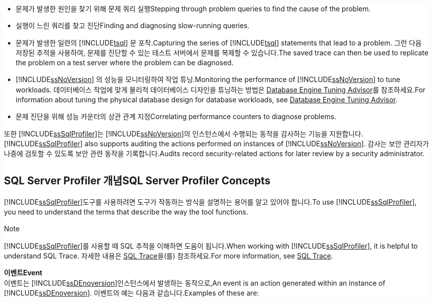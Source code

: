 -   <span data-ttu-id="4c863-125">문제가 발생한 원인을 찾기 위해 문제 쿼리 실행</span><span class="sxs-lookup"><span data-stu-id="4c863-125">Stepping through problem queries to find the cause of the problem.</span></span>  
  
-   <span data-ttu-id="4c863-126">실행이 느린 쿼리를 찾고 진단</span><span class="sxs-lookup"><span data-stu-id="4c863-126">Finding and diagnosing slow-running queries.</span></span>  
  
-   <span data-ttu-id="4c863-127">문제가 발생한 일련의 [!INCLUDE[tsql](../../includes/tsql-md.md)] 문 포착.</span><span class="sxs-lookup"><span data-stu-id="4c863-127">Capturing the series of [!INCLUDE[tsql](../../includes/tsql-md.md)] statements that lead to a problem.</span></span> <span data-ttu-id="4c863-128">그런 다음 저장된 추적을 사용하여, 문제를 진단할 수 있는 테스트 서버에서 문제를 복제할 수 있습니다.</span><span class="sxs-lookup"><span data-stu-id="4c863-128">The saved trace can then be used to replicate the problem on a test server where the problem can be diagnosed.</span></span>  
  
-   <span data-ttu-id="4c863-129">[!INCLUDE[ssNoVersion](../../includes/ssnoversion-md.md)] 의 성능을 모니터링하여 작업 튜닝.</span><span class="sxs-lookup"><span data-stu-id="4c863-129">Monitoring the performance of [!INCLUDE[ssNoVersion](../../includes/ssnoversion-md.md)] to tune workloads.</span></span> <span data-ttu-id="4c863-130">데이터베이스 작업에 맞게 물리적 데이터베이스 디자인을 튜닝하는 방법은 [Database Engine Tuning Advisor](../../relational-databases/performance/database-engine-tuning-advisor.md)를 참조하세요.</span><span class="sxs-lookup"><span data-stu-id="4c863-130">For information about tuning the physical database design for database workloads, see [Database Engine Tuning Advisor](../../relational-databases/performance/database-engine-tuning-advisor.md).</span></span>  
  
-   <span data-ttu-id="4c863-131">문제 진단을 위해 성능 카운터의 상관 관계 지정</span><span class="sxs-lookup"><span data-stu-id="4c863-131">Correlating performance counters to diagnose problems.</span></span>  
  
 <span data-ttu-id="4c863-132">또한 [!INCLUDE[ssSqlProfiler](../../includes/sssqlprofiler-md.md)]는 [!INCLUDE[ssNoVersion](../../includes/ssnoversion-md.md)]의 인스턴스에서 수행되는 동작을 감사하는 기능을 지원합니다.</span><span class="sxs-lookup"><span data-stu-id="4c863-132">[!INCLUDE[ssSqlProfiler](../../includes/sssqlprofiler-md.md)] also supports auditing the actions performed on instances of [!INCLUDE[ssNoVersion](../../includes/ssnoversion-md.md)].</span></span> <span data-ttu-id="4c863-133">감사는 보안 관리자가 나중에 검토할 수 있도록 보안 관련 동작을 기록합니다.</span><span class="sxs-lookup"><span data-stu-id="4c863-133">Audits record security-related actions for later review by a security administrator.</span></span>  
  
## <a name="sql-server-profiler-concepts"></a><span data-ttu-id="4c863-134">SQL Server Profiler 개념</span><span class="sxs-lookup"><span data-stu-id="4c863-134">SQL Server Profiler Concepts</span></span>  
 <span data-ttu-id="4c863-135">[!INCLUDE[ssSqlProfiler](../../includes/sssqlprofiler-md.md)]도구를 사용하려면 도구가 작동하는 방식을 설명하는 용어를 알고 있어야 합니다.</span><span class="sxs-lookup"><span data-stu-id="4c863-135">To use [!INCLUDE[ssSqlProfiler](../../includes/sssqlprofiler-md.md)], you need to understand the terms that describe the way the tool functions.</span></span>  
  
> [!NOTE]  
>  <span data-ttu-id="4c863-136">[!INCLUDE[ssSqlProfiler](../../includes/sssqlprofiler-md.md)]를 사용할 때 SQL 추적을 이해하면 도움이 됩니다.</span><span class="sxs-lookup"><span data-stu-id="4c863-136">When working with [!INCLUDE[ssSqlProfiler](../../includes/sssqlprofiler-md.md)], it is helpful to understand SQL Trace.</span></span> <span data-ttu-id="4c863-137">자세한 내용은 [SQL Trace](../../relational-databases/sql-trace/sql-trace.md)을(를) 참조하세요.</span><span class="sxs-lookup"><span data-stu-id="4c863-137">For more information, see [SQL Trace](../../relational-databases/sql-trace/sql-trace.md).</span></span>  
  
 <span data-ttu-id="4c863-138">**이벤트**</span><span class="sxs-lookup"><span data-stu-id="4c863-138">**Event**</span></span>  
 <span data-ttu-id="4c863-139">이벤트는 [!INCLUDE[ssDEnoversion](../../includes/ssdenoversion-md.md)]인스턴스에서 발생하는 동작으로,</span><span class="sxs-lookup"><span data-stu-id="4c863-139">An event is an action generated within an instance of [!INCLUDE[ssDEnoversion](../../includes/ssdenoversion-md.md)].</span></span> <span data-ttu-id="4c863-140">이벤트의 예는 다음과 같습니다.</span><span class="sxs-lookup"><span data-stu-id="4c863-140">Examples of these are:</span></span>  
  